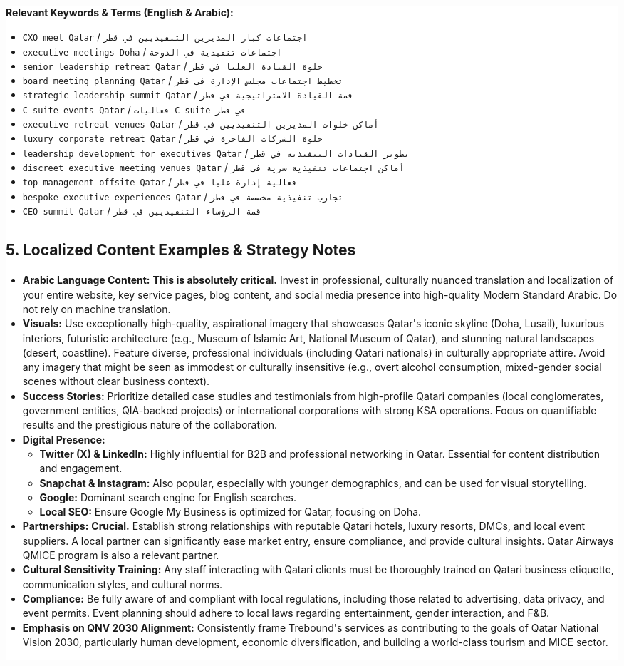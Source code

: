 **Relevant Keywords & Terms (English & Arabic):**
* `CXO meet Qatar` / `اجتماعات كبار المديرين التنفيذيين في قطر`
* `executive meetings Doha` / `اجتماعات تنفيذية في الدوحة`
* `senior leadership retreat Qatar` / `خلوة القيادة العليا في قطر`
* `board meeting planning Qatar` / `تخطيط اجتماعات مجلس الإدارة في قطر`
* `strategic leadership summit Qatar` / `قمة القيادة الاستراتيجية في قطر`
* `C-suite events Qatar` / `فعاليات C-suite في قطر`
* `executive retreat venues Qatar` / `أماكن خلوات المديرين التنفيذيين في قطر`
* `luxury corporate retreat Qatar` / `خلوة الشركات الفاخرة في قطر`
* `leadership development for executives Qatar` / `تطوير القيادات التنفيذية في قطر`
* `discreet executive meeting venues Qatar` / `أماكن اجتماعات تنفيذية سرية في قطر`
* `top management offsite Qatar` / `فعالية إدارة عليا في قطر`
* `bespoke executive experiences Qatar` / `تجارب تنفيذية مخصصة في قطر`
* `CEO summit Qatar` / `قمة الرؤساء التنفيذيين في قطر`

## 5. Localized Content Examples & Strategy Notes

* **Arabic Language Content:** **This is absolutely critical.** Invest in professional, culturally nuanced translation and localization of your entire website, key service pages, blog content, and social media presence into high-quality Modern Standard Arabic. Do not rely on machine translation.
* **Visuals:** Use exceptionally high-quality, aspirational imagery that showcases Qatar's iconic skyline (Doha, Lusail), luxurious interiors, futuristic architecture (e.g., Museum of Islamic Art, National Museum of Qatar), and stunning natural landscapes (desert, coastline). Feature diverse, professional individuals (including Qatari nationals) in culturally appropriate attire. Avoid any imagery that might be seen as immodest or culturally insensitive (e.g., overt alcohol consumption, mixed-gender social scenes without clear business context).
* **Success Stories:** Prioritize detailed case studies and testimonials from high-profile Qatari companies (local conglomerates, government entities, QIA-backed projects) or international corporations with strong KSA operations. Focus on quantifiable results and the prestigious nature of the collaboration.
* **Digital Presence:**
    * **Twitter (X) & LinkedIn:** Highly influential for B2B and professional networking in Qatar. Essential for content distribution and engagement.
    * **Snapchat & Instagram:** Also popular, especially with younger demographics, and can be used for visual storytelling.
    * **Google:** Dominant search engine for English searches.
    * **Local SEO:** Ensure Google My Business is optimized for Qatar, focusing on Doha.
* **Partnerships:** **Crucial.** Establish strong relationships with reputable Qatari hotels, luxury resorts, DMCs, and local event suppliers. A local partner can significantly ease market entry, ensure compliance, and provide cultural insights. Qatar Airways QMICE program is also a relevant partner.
* **Cultural Sensitivity Training:** Any staff interacting with Qatari clients must be thoroughly trained on Qatari business etiquette, communication styles, and cultural norms.
* **Compliance:** Be fully aware of and compliant with local regulations, including those related to advertising, data privacy, and event permits. Event planning should adhere to local laws regarding entertainment, gender interaction, and F&B.
* **Emphasis on QNV 2030 Alignment:** Consistently frame Trebound's services as contributing to the goals of Qatar National Vision 2030, particularly human development, economic diversification, and building a world-class tourism and MICE sector.

---
